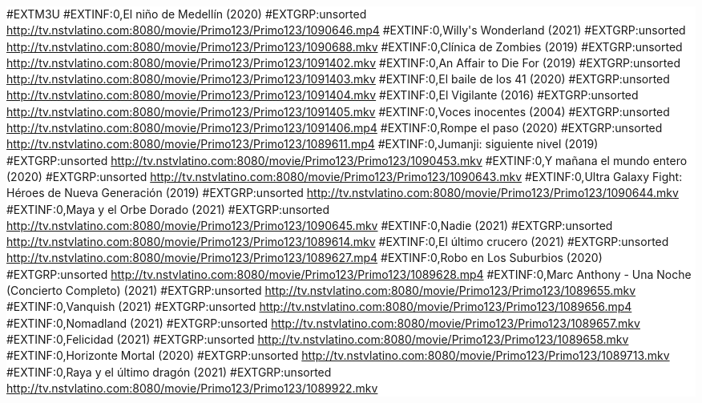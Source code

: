 #EXTM3U
#EXTINF:0,El niño de Medellín (2020)
#EXTGRP:unsorted
http://tv.nstvlatino.com:8080/movie/Primo123/Primo123/1090646.mp4
#EXTINF:0,Willy's Wonderland (2021)
#EXTGRP:unsorted
http://tv.nstvlatino.com:8080/movie/Primo123/Primo123/1090688.mkv
#EXTINF:0,Clínica de Zombies (2019)
#EXTGRP:unsorted
http://tv.nstvlatino.com:8080/movie/Primo123/Primo123/1091402.mkv
#EXTINF:0,An Affair to Die For (2019)
#EXTGRP:unsorted
http://tv.nstvlatino.com:8080/movie/Primo123/Primo123/1091403.mkv
#EXTINF:0,El baile de los 41 (2020)
#EXTGRP:unsorted
http://tv.nstvlatino.com:8080/movie/Primo123/Primo123/1091404.mkv
#EXTINF:0,El Vigilante (2016)
#EXTGRP:unsorted
http://tv.nstvlatino.com:8080/movie/Primo123/Primo123/1091405.mkv
#EXTINF:0,Voces inocentes (2004)
#EXTGRP:unsorted
http://tv.nstvlatino.com:8080/movie/Primo123/Primo123/1091406.mp4
#EXTINF:0,Rompe el paso (2020)
#EXTGRP:unsorted
http://tv.nstvlatino.com:8080/movie/Primo123/Primo123/1089611.mp4
#EXTINF:0,Jumanji: siguiente nivel (2019)
#EXTGRP:unsorted
http://tv.nstvlatino.com:8080/movie/Primo123/Primo123/1090453.mkv
#EXTINF:0,Y mañana el mundo entero (2020)
#EXTGRP:unsorted
http://tv.nstvlatino.com:8080/movie/Primo123/Primo123/1090643.mkv
#EXTINF:0,Ultra Galaxy Fight: Héroes de Nueva Generación (2019)
#EXTGRP:unsorted
http://tv.nstvlatino.com:8080/movie/Primo123/Primo123/1090644.mkv
#EXTINF:0,Maya y el Orbe Dorado (2021)
#EXTGRP:unsorted
http://tv.nstvlatino.com:8080/movie/Primo123/Primo123/1090645.mkv
#EXTINF:0,Nadie (2021)
#EXTGRP:unsorted
http://tv.nstvlatino.com:8080/movie/Primo123/Primo123/1089614.mkv
#EXTINF:0,El último crucero (2021)
#EXTGRP:unsorted
http://tv.nstvlatino.com:8080/movie/Primo123/Primo123/1089627.mp4
#EXTINF:0,Robo en Los Suburbios (2020)
#EXTGRP:unsorted
http://tv.nstvlatino.com:8080/movie/Primo123/Primo123/1089628.mp4
#EXTINF:0,Marc Anthony - Una Noche (Concierto Completo) (2021)
#EXTGRP:unsorted
http://tv.nstvlatino.com:8080/movie/Primo123/Primo123/1089655.mkv
#EXTINF:0,Vanquish (2021)
#EXTGRP:unsorted
http://tv.nstvlatino.com:8080/movie/Primo123/Primo123/1089656.mp4
#EXTINF:0,Nomadland (2021)
#EXTGRP:unsorted
http://tv.nstvlatino.com:8080/movie/Primo123/Primo123/1089657.mkv
#EXTINF:0,Felicidad (2021)
#EXTGRP:unsorted
http://tv.nstvlatino.com:8080/movie/Primo123/Primo123/1089658.mkv
#EXTINF:0,Horizonte Mortal (2020)
#EXTGRP:unsorted
http://tv.nstvlatino.com:8080/movie/Primo123/Primo123/1089713.mkv
#EXTINF:0,Raya y el último dragón (2021)
#EXTGRP:unsorted
http://tv.nstvlatino.com:8080/movie/Primo123/Primo123/1089922.mkv